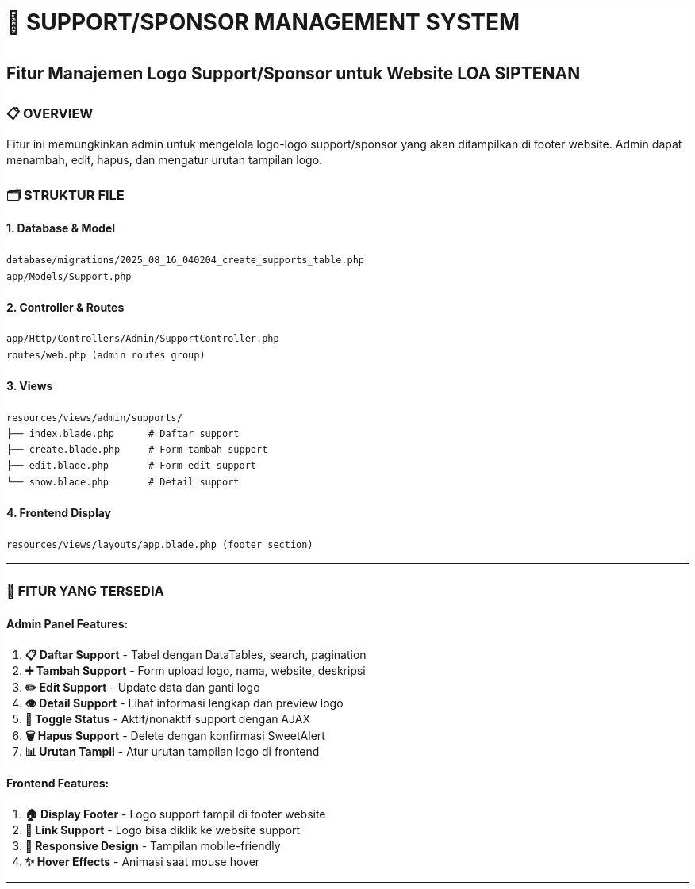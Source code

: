 # 🎯 SUPPORT/SPONSOR MANAGEMENT SYSTEM
## Fitur Manajemen Logo Support/Sponsor untuk Website LOA SIPTENAN

### 📋 OVERVIEW
Fitur ini memungkinkan admin untuk mengelola logo-logo support/sponsor yang akan ditampilkan di footer website. Admin dapat menambah, edit, hapus, dan mengatur urutan tampilan logo.

### 🗂️ STRUKTUR FILE

#### 1. Database & Model
```
database/migrations/2025_08_16_040204_create_supports_table.php
app/Models/Support.php
```

#### 2. Controller & Routes
```
app/Http/Controllers/Admin/SupportController.php
routes/web.php (admin routes group)
```

#### 3. Views
```
resources/views/admin/supports/
├── index.blade.php      # Daftar support
├── create.blade.php     # Form tambah support
├── edit.blade.php       # Form edit support
└── show.blade.php       # Detail support
```

#### 4. Frontend Display
```
resources/views/layouts/app.blade.php (footer section)
```

---

### 🚀 FITUR YANG TERSEDIA

#### Admin Panel Features:
1. **📋 Daftar Support** - Tabel dengan DataTables, search, pagination
2. **➕ Tambah Support** - Form upload logo, nama, website, deskripsi
3. **✏️ Edit Support** - Update data dan ganti logo
4. **👁️ Detail Support** - Lihat informasi lengkap dan preview logo
5. **🔄 Toggle Status** - Aktif/nonaktif support dengan AJAX
6. **🗑️ Hapus Support** - Delete dengan konfirmasi SweetAlert
7. **📊 Urutan Tampil** - Atur urutan tampilan logo di frontend

#### Frontend Features:
1. **🏠 Display Footer** - Logo support tampil di footer website
2. **🔗 Link Support** - Logo bisa diklik ke website support
3. **📱 Responsive Design** - Tampilan mobile-friendly
4. **✨ Hover Effects** - Animasi saat mouse hover

---